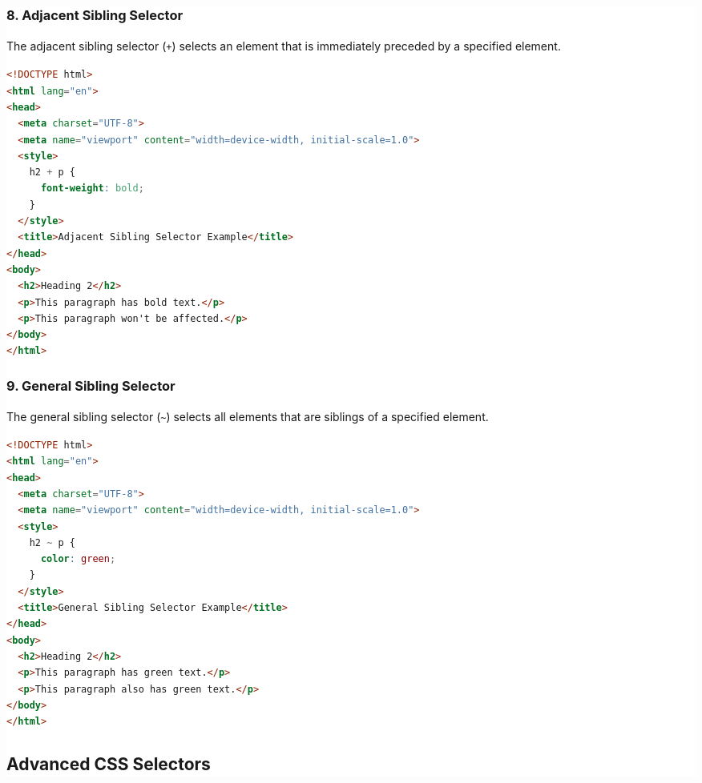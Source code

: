 ### 8. Adjacent Sibling Selector

The adjacent sibling selector (`+`) selects an element that is immediately preceded by a specified element.

```html
<!DOCTYPE html>
<html lang="en">
<head>
  <meta charset="UTF-8">
  <meta name="viewport" content="width=device-width, initial-scale=1.0">
  <style>
    h2 + p {
      font-weight: bold;
    }
  </style>
  <title>Adjacent Sibling Selector Example</title>
</head>
<body>
  <h2>Heading 2</h2>
  <p>This paragraph has bold text.</p>
  <p>This paragraph won't be affected.</p>
</body>
</html>
```

### 9. General Sibling Selector

The general sibling selector (`~`) selects all elements that are siblings of a specified element.

```html
<!DOCTYPE html>
<html lang="en">
<head>
  <meta charset="UTF-8">
  <meta name="viewport" content="width=device-width, initial-scale=1.0">
  <style>
    h2 ~ p {
      color: green;
    }
  </style>
  <title>General Sibling Selector Example</title>
</head>
<body>
  <h2>Heading 2</h2>
  <p>This paragraph has green text.</p>
  <p>This paragraph also has green text.</p>
</body>
</html>
```

## Advanced CSS Selectors
